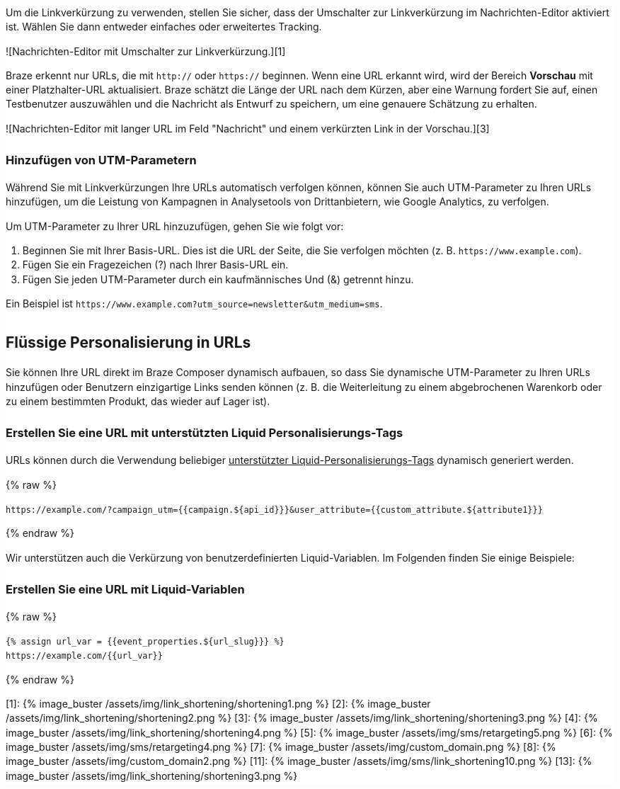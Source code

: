 Um die Linkverkürzung zu verwenden, stellen Sie sicher, dass der Umschalter zur Linkverkürzung im Nachrichten-Editor aktiviert ist. Wählen Sie dann entweder einfaches oder erweitertes Tracking.

![Nachrichten-Editor mit Umschalter zur Linkverkürzung.][1]

Braze erkennt nur URLs, die mit `http://` oder `https://` beginnen. Wenn eine URL erkannt wird, wird der Bereich **Vorschau** mit einer Platzhalter-URL aktualisiert. Braze schätzt die Länge der URL nach dem Kürzen, aber eine Warnung fordert Sie auf, einen Testbenutzer auszuwählen und die Nachricht als Entwurf zu speichern, um eine genauere Schätzung zu erhalten.

![Nachrichten-Editor mit langer URL im Feld "Nachricht" und einem verkürzten Link in der Vorschau.][3]

### Hinzufügen von UTM-Parametern

Während Sie mit Linkverkürzungen Ihre URLs automatisch verfolgen können, können Sie auch UTM-Parameter zu Ihren URLs hinzufügen, um die Leistung von Kampagnen in Analysetools von Drittanbietern, wie Google Analytics, zu verfolgen.

Um UTM-Parameter zu Ihrer URL hinzuzufügen, gehen Sie wie folgt vor:

1. Beginnen Sie mit Ihrer Basis-URL. Dies ist die URL der Seite, die Sie verfolgen möchten (z. B. `https://www.example.com`).
2. Fügen Sie ein Fragezeichen (?) nach Ihrer Basis-URL ein.
3. Fügen Sie jeden UTM-Parameter durch ein kaufmännisches Und (&) getrennt hinzu.

Ein Beispiel ist `https://www.example.com?utm_source=newsletter&utm_medium=sms`.

## Flüssige Personalisierung in URLs

Sie können Ihre URL direkt im Braze Composer dynamisch aufbauen, so dass Sie dynamische UTM-Parameter zu Ihren URLs hinzufügen oder Benutzern einzigartige Links senden können (z. B. die Weiterleitung zu einem abgebrochenen Warenkorb oder zu einem bestimmten Produkt, das wieder auf Lager ist).

### Erstellen Sie eine URL mit unterstützten Liquid Personalisierungs-Tags

URLs können durch die Verwendung beliebiger [unterstützter Liquid-Personalisierungs-Tags]({{site.baseurl}}/user_guide/personalization_and_dynamic_content/liquid/supported_personalization_tags/) dynamisch generiert werden.

{% raw %}
```liquid
https://example.com/?campaign_utm={{campaign.${api_id}}}&user_attribute={{custom_attribute.${attribute1}}}
```
{% endraw %}

Wir unterstützen auch die Verkürzung von benutzerdefinierten Liquid-Variablen. Im Folgenden finden Sie einige Beispiele:

### Erstellen Sie eine URL mit Liquid-Variablen

{% raw %}
```liquid
{% assign url_var = {{event_properties.${url_slug}}} %}
https://example.com/{{url_var}}
```
{% endraw %}


[1]: {% image_buster /assets/img/link_shortening/shortening1.png %}
[2]: {% image_buster /assets/img/link_shortening/shortening2.png %}
[3]: {% image_buster /assets/img/link_shortening/shortening3.png %}
[4]: {% image_buster /assets/img/link_shortening/shortening4.png %}
[5]: {% image_buster /assets/img/sms/retargeting5.png %}
[6]: {% image_buster /assets/img/sms/retargeting4.png %}
[7]: {% image_buster /assets/img/custom_domain.png %}
[8]: {% image_buster /assets/img/custom_domain2.png %}
[11]: {% image_buster /assets/img/sms/link_shortening10.png %}
[13]: {% image_buster /assets/img/link_shortening/shortening3.png %}   